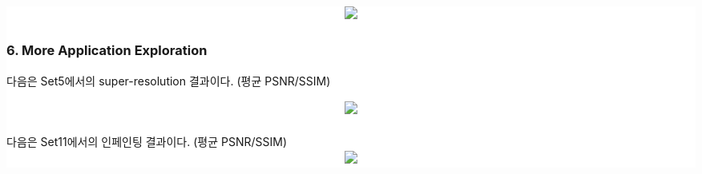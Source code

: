 <center><img src='{{"/assets/img/med/med-table5.webp" | relative_url}}' width="70%"></center>

### 6. More Application Exploration
다음은 Set5에서의 super-resolution 결과이다. (평균 PSNR/SSIM)

<center><img src='{{"/assets/img/med/med-table6.webp" | relative_url}}' width="57%"></center>
<br>
다음은 Set11에서의 인페인팅 결과이다. (평균 PSNR/SSIM)

<center><img src='{{"/assets/img/med/med-table7.webp" | relative_url}}' width="50%"></center>
